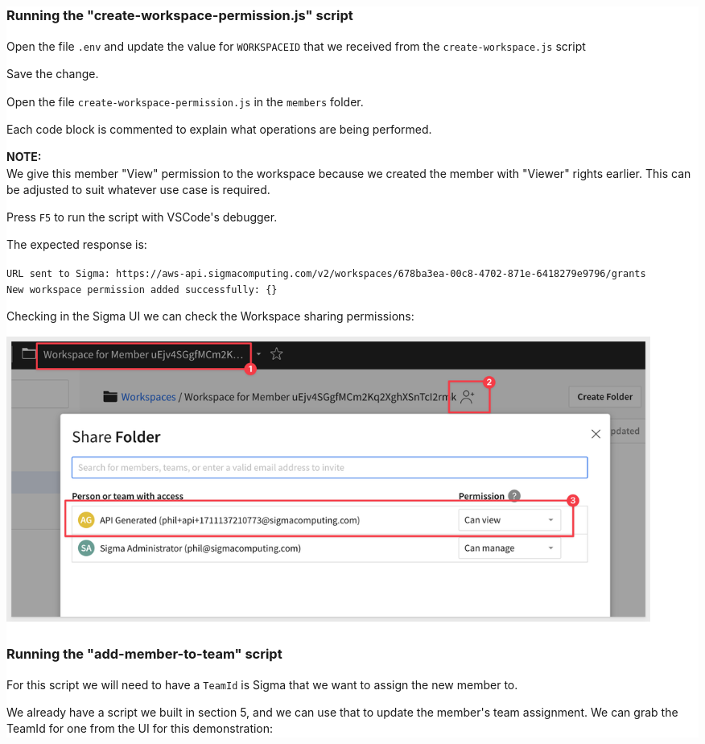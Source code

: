 ### Running the "create-workspace-permission.js" script

Open the file `.env` and update the value for `WORKSPACEID` that we received from the `create-workspace.js` script

Save the change.

Open the file `create-workspace-permission.js` in the `members` folder.

Each code block is commented to explain what operations are being performed. 

<aside class="negative">
<strong>NOTE:</strong><br> We give this member "View" permission to the workspace because we created the member with "Viewer" rights earlier. This can be adjusted to suit whatever use case is required.
</aside>

Press `F5` to run the script with VSCode's debugger. 

The expected response is:
```code
URL sent to Sigma: https://aws-api.sigmacomputing.com/v2/workspaces/678ba3ea-00c8-4702-871e-6418279e9796/grants
New workspace permission added successfully: {}
```

Checking in the Sigma UI we can check the Workspace sharing permissions:

<img src="assets/apics31.png" width="800"/>

### Running the "add-member-to-team" script 

For this script we will need to have a `TeamId` is Sigma that we want to assign the new member to.

We already have a script we built in section 5, and we can use that to update the member's team assignment.  We can grab the TeamId for one from the UI for this demonstration:
